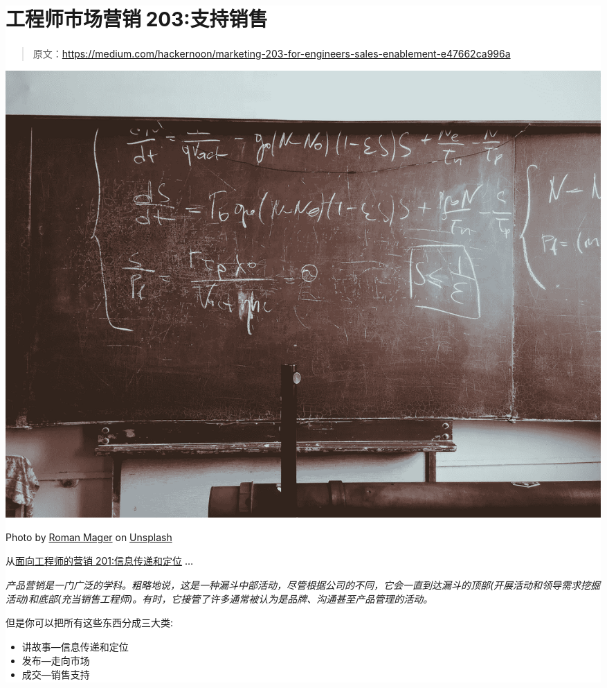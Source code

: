 # 工程师市场营销 203:支持销售

> 原文：<https://medium.com/hackernoon/marketing-203-for-engineers-sales-enablement-e47662ca996a>

![](img/ad1f120e49e2513fae15ed2098a215a9.png)

Photo by [Roman Mager](https://unsplash.com/photos/5mZ_M06Fc9g?utm_source=unsplash&utm_medium=referral&utm_content=creditCopyText) on [Unsplash](https://unsplash.com/?utm_source=unsplash&utm_medium=referral&utm_content=creditCopyText)

从[面向工程师的营销 201:信息传递和定位](https://hackernoon.com/marketing-201-for-engineers-b28147fdb59d) …

*产品营销是一门广泛的学科。粗略地说，这是一种漏斗中部活动，尽管根据公司的不同，它会一直到达漏斗的顶部(开展活动和领导需求挖掘活动)和底部(充当销售工程师)。有时，它接管了许多通常被认为是品牌、沟通甚至产品管理的活动。*

但是你可以把所有这些东西分成三大类:

*   讲故事—信息传递和定位
*   发布—走向市场
*   成交—销售支持
